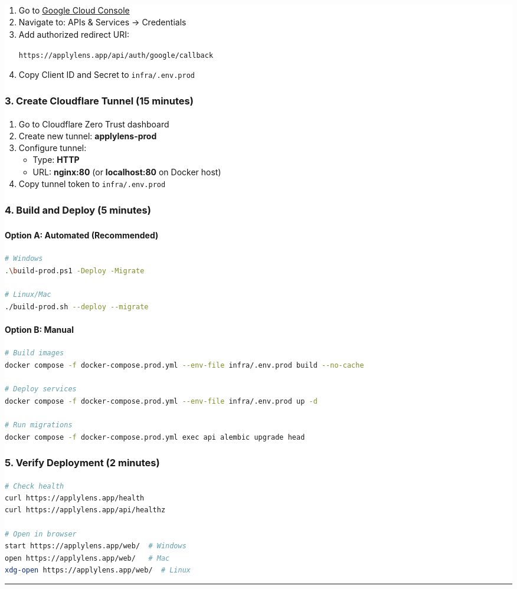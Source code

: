 1. Go to [Google Cloud Console](https://console.cloud.google.com)
2. Navigate to: APIs & Services → Credentials
3. Add authorized redirect URI:
   ```
   https://applylens.app/api/auth/google/callback
   ```
4. Copy Client ID and Secret to `infra/.env.prod`

### 3. Create Cloudflare Tunnel (15 minutes)

1. Go to Cloudflare Zero Trust dashboard
2. Create new tunnel: **applylens-prod**
3. Configure tunnel:
   - Type: **HTTP**
   - URL: **nginx:80** (or **localhost:80** on Docker host)
4. Copy tunnel token to `infra/.env.prod`

### 4. Build and Deploy (5 minutes)

#### Option A: Automated (Recommended)
```bash
# Windows
.\build-prod.ps1 -Deploy -Migrate

# Linux/Mac
./build-prod.sh --deploy --migrate
```

#### Option B: Manual
```bash
# Build images
docker compose -f docker-compose.prod.yml --env-file infra/.env.prod build --no-cache

# Deploy services
docker compose -f docker-compose.prod.yml --env-file infra/.env.prod up -d

# Run migrations
docker compose -f docker-compose.prod.yml exec api alembic upgrade head
```

### 5. Verify Deployment (2 minutes)

```bash
# Check health
curl https://applylens.app/health
curl https://applylens.app/api/healthz

# Open in browser
start https://applylens.app/web/  # Windows
open https://applylens.app/web/   # Mac
xdg-open https://applylens.app/web/  # Linux
```

---